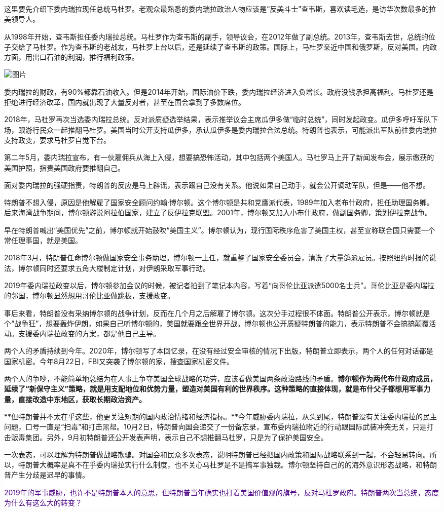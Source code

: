

这里要先介绍下委内瑞拉现任总统马杜罗。老观众最熟悉的委内瑞拉政治人物应该是“反美斗士”查韦斯，喜欢读毛选，是访华次数最多的拉美领导人。



从1998年开始，查韦斯担任委内瑞拉总统。马杜罗作为查韦斯的副手，领导议会，在2012年做了副总统。2013年，查韦斯去世，总统的位子交给了马杜罗。作为查韦斯的老战友，马杜罗上台以后，还是延续了查韦斯的政策。国际上，马杜罗亲近中国和俄罗斯，反对美国。内政方面，用出口石油的利润，推行福利政策。

![图片](https://mmbiz.qpic.cn/mmbiz_jpg/Mo3q9dvIibMAI0WrwXYBs4reUD9fv8TibDnHUAcAMnVkE3hwP91csiauBmNQsNM81Ylz4BWCZRibdFeX1hYpJDVnibw/640?wx_fmt=jpeg&from=appmsg&tp=webp&wxfrom=5&wx_lazy=1#imgIndex=1)



委内瑞拉的财政，有90%都靠石油收入。但是2014年开始，国际油价下跌，委内瑞拉经济进入负增长。政府没钱承担高福利。马杜罗还是拒绝进行经济改革，国内就出现了大量反对者，甚至在国会拿到了多数席位。



2018年，马杜罗再次当选委内瑞拉总统。反对派质疑选举结果，表示推举议会主席瓜伊多做“临时总统”，同时发起政变。瓜伊多呼吁军队下场，跟游行民众一起推翻马杜罗。美国当时公开支持瓜伊多，承认瓜伊多是委内瑞拉合法总统。特朗普也表示，可能派出军队前往委内瑞拉支持政变，要求马杜罗自觉下台。



第二年5月，委内瑞拉宣布，有一伙雇佣兵从海上入侵，想要搞恐怖活动，其中包括两个美国人。马杜罗马上开了新闻发布会，展示缴获的美国护照，指责美国政府要推翻自己。



面对委内瑞拉的强硬指责，特朗普的反应是马上辟谣，表示跟自己没有关系。他说如果自己动手，就会公开调动军队，但是——他不想。



特朗普不想入侵，原因是他解雇了国家安全顾问约翰·博尔顿。这个博尔顿是共和党鹰派代表，1989年加入老布什政府，担任助理国务卿。后来海湾战争期间，博尔顿游说阿拉伯国家，建立了反伊拉克联盟。2001年，博尔顿又加入小布什政府，做副国务卿，策划伊拉克战争。



早在特朗普喊出“美国优先”之前，博尔顿就开始鼓吹“美国主义”。博尔顿认为，现行国际秩序危害了美国主权，甚至宣称联合国只需要一个常任理事国，就是美国。



2018年3月，特朗普任命博尔顿做国家安全事务助理。博尔顿一上任，就重整了国家安全委员会，清洗了大量鸽派雇员。按照纽约时报的说法，博尔顿同时还要求五角大楼制定计划，对伊朗采取军事行动。



2019年委内瑞拉政变以后，博尔顿参加会议的时候，被记者拍到了笔记本内容，写着“向哥伦比亚派遣5000名士兵”。哥伦比亚是委内瑞拉的邻国，博尔顿显然想用哥伦比亚做跳板，支援政变。



事后来看，特朗普没有采纳博尔顿的战争计划，反而在几个月之后解雇了博尔顿。这次分手过程很不体面。特朗普公开表示，博尔顿就是个“战争狂”，想要轰炸伊朗，如果自己听博尔顿的，美国就要跟全世界开战。博尔顿也公开质疑特朗普的能力，表示特朗普不会搞搞颠覆活动。支援委内瑞拉政变的方案，都是他自己主导。



两个人的矛盾持续到今年。2020年，博尔顿写了本回忆录，在没有经过安全审核的情况下出版，特朗普立即表示，两个人的任何对话都是国家机密。今年8月22日，FBI又突袭了博尔顿的家，搜查国家机密文件。



两个人的争吵，不能简单地总结为在人事上争夺美国全球战略的功劳，应该看做美国两条政治路线的矛盾。**博尔顿作为两代布什政府成员，延续了“新保守主义”策略，就是用支配地位和优势力量，塑造对美国有利的世界秩序。这种策略的直接体现，就是布什父子都想用军事力量，直接改造中东地区，获取长期政治资产。**



**但特朗普并不太在乎这些，他更关注短期的国内政治情绪和经济指标。**今年威胁委内瑞拉，从头到尾，特朗普没有关注委内瑞拉的民主问题，口号一直是“扫毒”和打击黑帮。10月2日，特朗普向国会递交了一份备忘录，宣布委内瑞拉附近的行动跟国际武装冲突无关，只是打击贩毒集团。另外，9月初特朗普还公开发表声明，表示自己不想推翻马杜罗，只是为了保护美国安全。



一次表态，可以理解为特朗普做战略欺骗。对国会和民众多次表态，说明特朗普已经把国内政策和国际战略联系到一起，不会轻易转向。所以，特朗普大概率是真不在乎委内瑞拉实行什么制度，也不关心马杜罗是不是搞军事独裁。博尔顿坚持自己的的海外意识形态战略，和特朗普产生分歧是迟早的事情。



<font color = "indigo">2019年的军事威胁，也许不是特朗普本人的意思，但特朗普当年确实也打着美国价值观的旗号，反对马杜罗政府。特朗普两次当总统，态度为什么有这么大的转变？</font>
